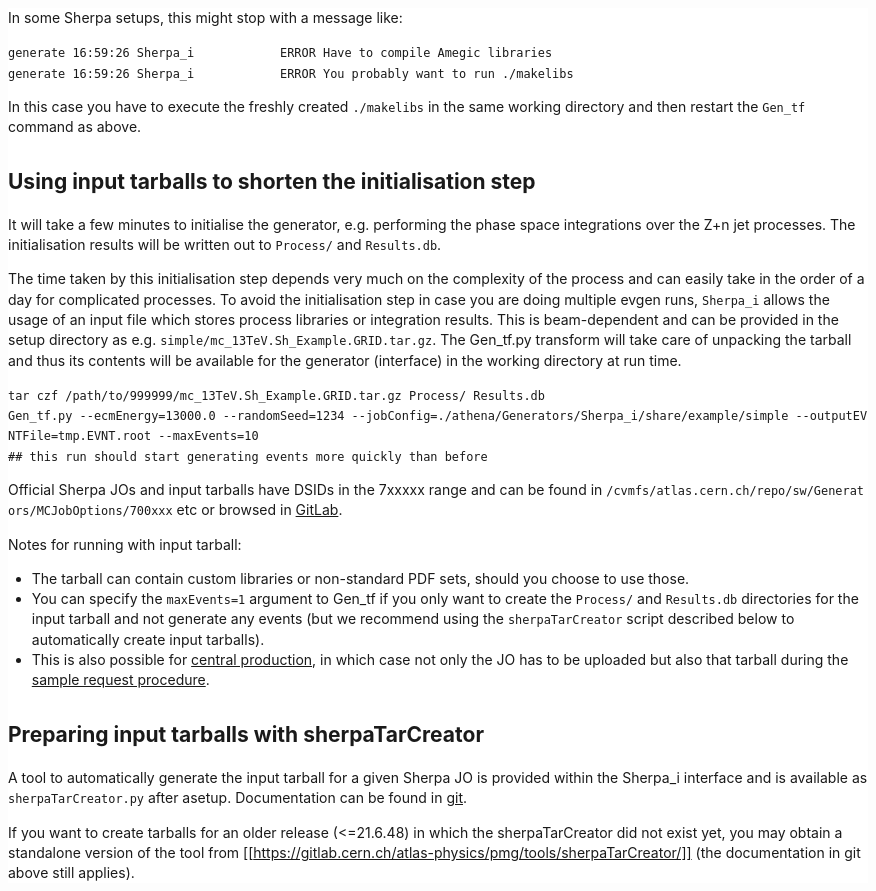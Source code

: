 In some Sherpa setups, this might stop with a message like:
```
generate 16:59:26 Sherpa_i            ERROR Have to compile Amegic libraries
generate 16:59:26 Sherpa_i            ERROR You probably want to run ./makelibs
```
In this case you have to execute the freshly created `./makelibs` in the same working directory and then restart the `Gen_tf` command as above.

## Using input tarballs to shorten the initialisation step

It will take a few minutes to initialise the generator, e.g. performing the phase space integrations over the Z+n jet processes. The initialisation results will be written out to `Process/` and `Results.db`.

The time taken by this initialisation step depends very much on the complexity of the process and can easily take in the order of a day for complicated processes. To avoid the initialisation step in case you are doing multiple evgen runs, `Sherpa_i` allows the usage of an input file which stores process libraries or integration results. This is beam-dependent and can be provided in the setup directory as e.g. `simple/mc_13TeV.Sh_Example.GRID.tar.gz`. The Gen_tf.py transform will take care of unpacking the tarball and thus its contents will be available for the generator (interface) in the working directory at run time.
```
tar czf /path/to/999999/mc_13TeV.Sh_Example.GRID.tar.gz Process/ Results.db
Gen_tf.py --ecmEnergy=13000.0 --randomSeed=1234 --jobConfig=./athena/Generators/Sherpa_i/share/example/simple --outputEVNTFile=tmp.EVNT.root --maxEvents=10
## this run should start generating events more quickly than before
```

Official Sherpa JOs and input tarballs have DSIDs in the 7xxxxx range and can be found in `/cvmfs/atlas.cern.ch/repo/sw/Generators/MCJobOptions/700xxx` etc or browsed in [GitLab](https://gitlab.cern.ch/atlas-physics/pmg/mcjoboptions/tree/master).

Notes for running with input tarball:
* The tarball can contain custom libraries or non-standard PDF sets, should you choose to use those.
* You can specify the `maxEvents=1` argument to Gen_tf if you only want to create the `Process/` and `Results.db` directories for the input tarball and not generate any events (but we recommend using the `sherpaTarCreator` script described below to automatically create input tarballs).
* This is also possible for [central production](https://twiki.cern.ch/twiki/bin/view/AtlasProtected/McSampleRequestProcedure), in which case not only the JO has to be uploaded but also that tarball during the [sample request procedure](https://twiki.cern.ch/twiki/bin/view/AtlasProtected/McSampleRequestProcedure).

## Preparing input tarballs with sherpaTarCreator

A tool to automatically generate the input tarball for a given Sherpa JO is provided within the Sherpa_i interface and is available as `sherpaTarCreator.py` after asetup. Documentation can be found in [git](https://gitlab.cern.ch/atlas/athena/-/tree/21.6/Generators/Sherpa_i/python/sherpaTarCreator/).

If you want to create tarballs for an older release (<=21.6.48) in which the sherpaTarCreator did not exist yet, you may obtain a standalone version of the tool from [[https://gitlab.cern.ch/atlas-physics/pmg/tools/sherpaTarCreator/]] (the documentation in git above still applies).
